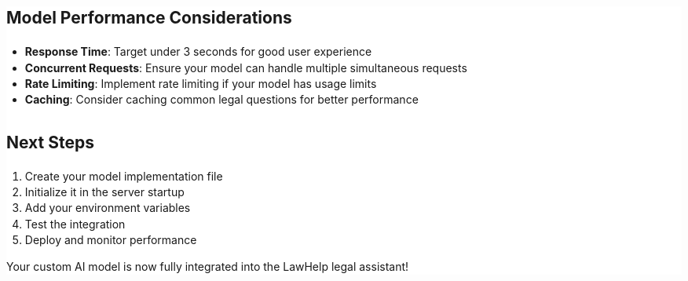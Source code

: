 ## Model Performance Considerations

- **Response Time**: Target under 3 seconds for good user experience
- **Concurrent Requests**: Ensure your model can handle multiple simultaneous requests
- **Rate Limiting**: Implement rate limiting if your model has usage limits
- **Caching**: Consider caching common legal questions for better performance

## Next Steps

1. Create your model implementation file
2. Initialize it in the server startup
3. Add your environment variables
4. Test the integration
5. Deploy and monitor performance

Your custom AI model is now fully integrated into the LawHelp legal assistant!